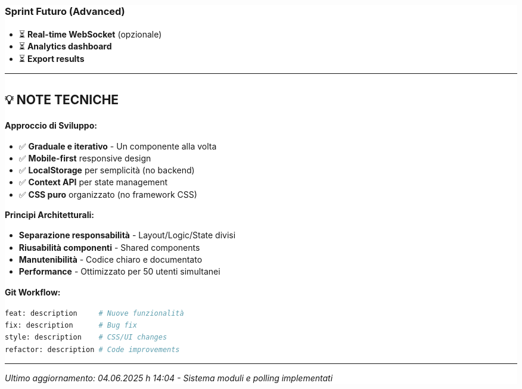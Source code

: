 ### Sprint Futuro (Advanced)
- ⏳ **Real-time WebSocket** (opzionale)
- ⏳ **Analytics dashboard**
- ⏳ **Export results**

---

## 💡 NOTE TECNICHE

**Approccio di Sviluppo:**
- ✅ **Graduale e iterativo** - Un componente alla volta
- ✅ **Mobile-first** responsive design
- ✅ **LocalStorage** per semplicità (no backend)
- ✅ **Context API** per state management
- ✅ **CSS puro** organizzato (no framework CSS)

**Principi Architetturali:**
- **Separazione responsabilità** - Layout/Logic/State divisi
- **Riusabilità componenti** - Shared components
- **Manutenibilità** - Codice chiaro e documentato
- **Performance** - Ottimizzato per 50 utenti simultanei

**Git Workflow:**
```bash
feat: description     # Nuove funzionalità
fix: description      # Bug fix
style: description    # CSS/UI changes
refactor: description # Code improvements
```

---

*Ultimo aggiornamento: 04.06.2025 h 14:04 - Sistema moduli e polling implementati*